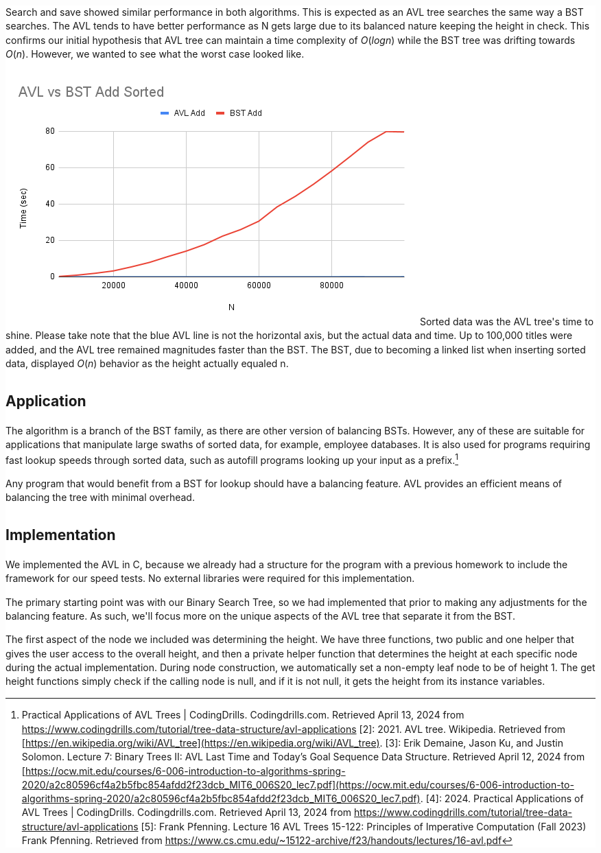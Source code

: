 Search and save showed similar performance in both algorithms. This is expected as an AVL tree searches the same way a BST searches. The AVL tends to have better performance as N gets large due to its balanced nature keeping the height in check. This confirms our initial hypothesis that AVL tree can maintain a time complexity of $O(log n)$ while the BST tree was drifting towards $O(n)$. However, we wanted to see what the worst case looked like.

![compare add sorted](./images/AVL%20vs%20BST%20Add%20Sorted.png)
Sorted data was the AVL tree's time to shine. Please take note that the blue AVL line is not the horizontal axis, but the actual data and time. Up to 100,000 titles were added, and the AVL tree remained magnitudes faster than the BST. The BST, due to becoming a linked list when inserting sorted data, displayed $O(n)$ behavior as the height actually equaled n.

## Application

The algorithm is a branch of the BST family, as there are other version of balancing BSTs. However, any of these are suitable for applications that manipulate large swaths of sorted data, for example, employee databases. It is also used for programs requiring fast lookup speeds through sorted data, such as autofill programs looking up your input as a prefix.[^3]

Any program that would benefit from a BST for lookup should have a balancing feature. AVL provides an efficient means of balancing the tree with minimal overhead.

## Implementation

We implemented the AVL in C, because we already had a structure for the program with a previous homework to include the framework for our speed tests. No external libraries were required for this implementation.

The primary starting point was with our Binary Search Tree, so we had implemented that prior to making any adjustments for the balancing feature. As such, we'll focus more on the unique aspects of the AVL tree that separate it from the BST.

The first aspect of the node we included was determining the height.
We have three functions, two public and one helper that gives the user access to the overall height, and then a private helper function that determines the height at each specific node during the actual implementation. During node construction, we automatically set a non-empty leaf node to be of height 1. The get height functions simply check if the calling node is null, and if it is not null, it gets the height from its instance variables.


[^1]: Wikipedia. Retrieved from [https://en.wikipedia.org/wiki/AVL_tree](https://en.wikipedia.org/wiki/AVL_tree).
[^2]: Erik Demaine, Jason Ku, and Justin Solomon. Lecture 7: Binary Trees II: AVL Last Time and Today’s Goal Sequence Data Structure. Retrieved April 12, 2024 from [https://ocw.mit.edu/courses/6-006-introduction-to-algorithms-spring-2020/a2c80596cf4a2b5fbc854afdd2f23dcb_MIT6_006S20_lec7.pdf](https://ocw.mit.edu/courses/6-006-introduction-to-algorithms-spring-2020/a2c80596cf4a2b5fbc854afdd2f23dcb_MIT6_006S20_lec7.pdf).
[^3]: Practical Applications of AVL Trees | CodingDrills. Codingdrills.com. Retrieved April 13, 2024 from https://www.codingdrills.com/tutorial/tree-data-structure/avl-applications
[2]: 2021. AVL tree. Wikipedia. Retrieved from [https://en.wikipedia.org/wiki/AVL_tree](https://en.wikipedia.org/wiki/AVL_tree).
[3]: Erik Demaine, Jason Ku, and Justin Solomon. Lecture 7: Binary Trees II: AVL Last Time and Today’s Goal Sequence Data Structure. Retrieved April 12, 2024 from [https://ocw.mit.edu/courses/6-006-introduction-to-algorithms-spring-2020/a2c80596cf4a2b5fbc854afdd2f23dcb_MIT6_006S20_lec7.pdf](https://ocw.mit.edu/courses/6-006-introduction-to-algorithms-spring-2020/a2c80596cf4a2b5fbc854afdd2f23dcb_MIT6_006S20_lec7.pdf).
[4]: 2024. Practical Applications of AVL Trees | CodingDrills. Codingdrills.com. Retrieved April 13, 2024 from https://www.codingdrills.com/tutorial/tree-data-structure/avl-applications
[5]: Frank Pfenning. Lecture 16 AVL Trees 15-122: Principles of Imperative Computation (Fall 2023) Frank Pfenning. Retrieved from https://www.cs.cmu.edu/~15122-archive/f23/handouts/lectures/16-avl.pdf